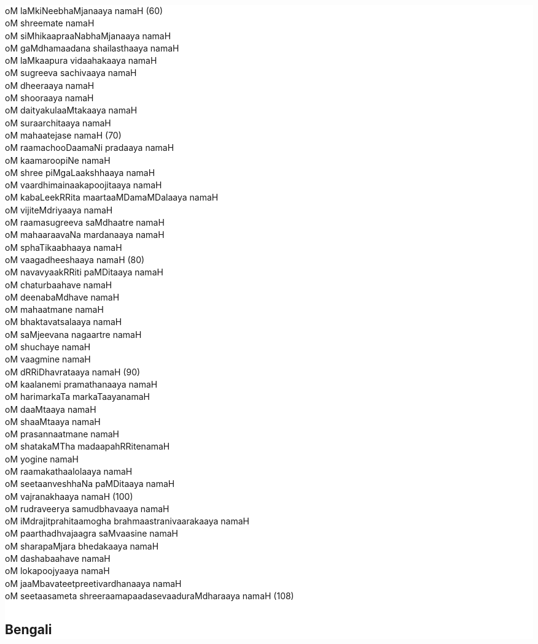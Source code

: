 oM laMkiNeebhaMjanaaya namaH (60)  
oM shreemate namaH  
oM siMhikaapraaNabhaMjanaaya namaH  
oM gaMdhamaadana shailasthaaya namaH  
oM laMkaapura vidaahakaaya namaH  
oM sugreeva sachivaaya namaH  
oM dheeraaya namaH  
oM shooraaya namaH  
oM daityakulaaMtakaaya namaH  
oM suraarchitaaya namaH  
oM mahaatejase namaH (70)  
oM raamachooDaamaNi pradaaya namaH  
oM kaamaroopiNe namaH  
oM shree piMgaLaakshhaaya namaH  
oM vaardhimainaakapoojitaaya namaH  
oM kabaLeekRRita maartaaMDamaMDalaaya namaH  
oM vijiteMdriyaaya namaH  
oM raamasugreeva saMdhaatre namaH  
oM mahaaraavaNa mardanaaya namaH  
oM sphaTikaabhaaya namaH  
oM vaagadheeshaaya namaH (80)  
oM navavyaakRRiti paMDitaaya namaH  
oM chaturbaahave namaH  
oM deenabaMdhave namaH  
oM mahaatmane namaH  
oM bhaktavatsalaaya namaH  
oM saMjeevana nagaartre namaH  
oM shuchaye namaH  
oM vaagmine namaH  
oM dRRiDhavrataaya namaH (90)  
oM kaalanemi pramathanaaya namaH  
oM harimarkaTa markaTaayanamaH  
oM daaMtaaya namaH  
oM shaaMtaaya namaH  
oM prasannaatmane namaH  
oM shatakaMTha madaapahRRitenamaH  
oM yogine namaH  
oM raamakathaalolaaya namaH  
oM seetaanveshhaNa paMDitaaya namaH  
oM vajranakhaaya namaH (100)  
oM rudraveerya samudbhavaaya namaH  
oM iMdrajitprahitaamogha brahmaastranivaarakaaya namaH  
oM paarthadhvajaagra saMvaasine namaH  
oM sharapaMjara bhedakaaya namaH  
oM dashabaahave namaH  
oM lokapoojyaaya namaH  
oM jaaMbavateetpreetivardhanaaya namaH  
oM seetaasameta shreeraamapaadasevaaduraMdharaaya namaH (108)  

## Bengali
